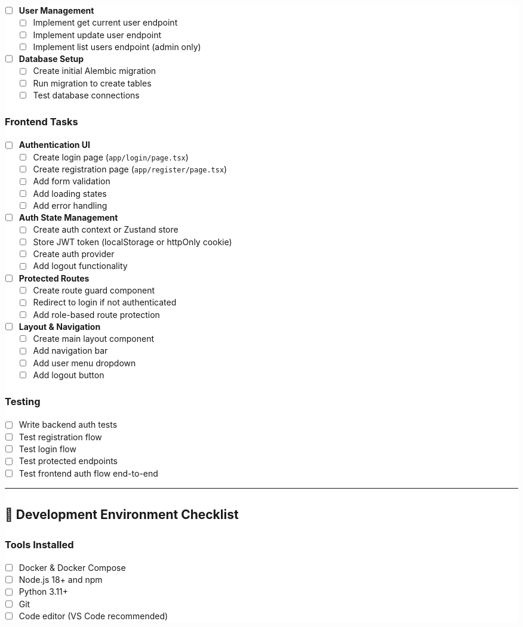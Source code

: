 - [ ] **User Management**
  - [ ] Implement get current user endpoint
  - [ ] Implement update user endpoint
  - [ ] Implement list users endpoint (admin only)

- [ ] **Database Setup**
  - [ ] Create initial Alembic migration
  - [ ] Run migration to create tables
  - [ ] Test database connections

### Frontend Tasks
- [ ] **Authentication UI**
  - [ ] Create login page (`app/login/page.tsx`)
  - [ ] Create registration page (`app/register/page.tsx`)
  - [ ] Add form validation
  - [ ] Add loading states
  - [ ] Add error handling

- [ ] **Auth State Management**
  - [ ] Create auth context or Zustand store
  - [ ] Store JWT token (localStorage or httpOnly cookie)
  - [ ] Create auth provider
  - [ ] Add logout functionality

- [ ] **Protected Routes**
  - [ ] Create route guard component
  - [ ] Redirect to login if not authenticated
  - [ ] Add role-based route protection

- [ ] **Layout & Navigation**
  - [ ] Create main layout component
  - [ ] Add navigation bar
  - [ ] Add user menu dropdown
  - [ ] Add logout button

### Testing
- [ ] Write backend auth tests
- [ ] Test registration flow
- [ ] Test login flow
- [ ] Test protected endpoints
- [ ] Test frontend auth flow end-to-end

---

## 🔧 Development Environment Checklist

### Tools Installed
- [ ] Docker & Docker Compose
- [ ] Node.js 18+ and npm
- [ ] Python 3.11+
- [ ] Git
- [ ] Code editor (VS Code recommended)
